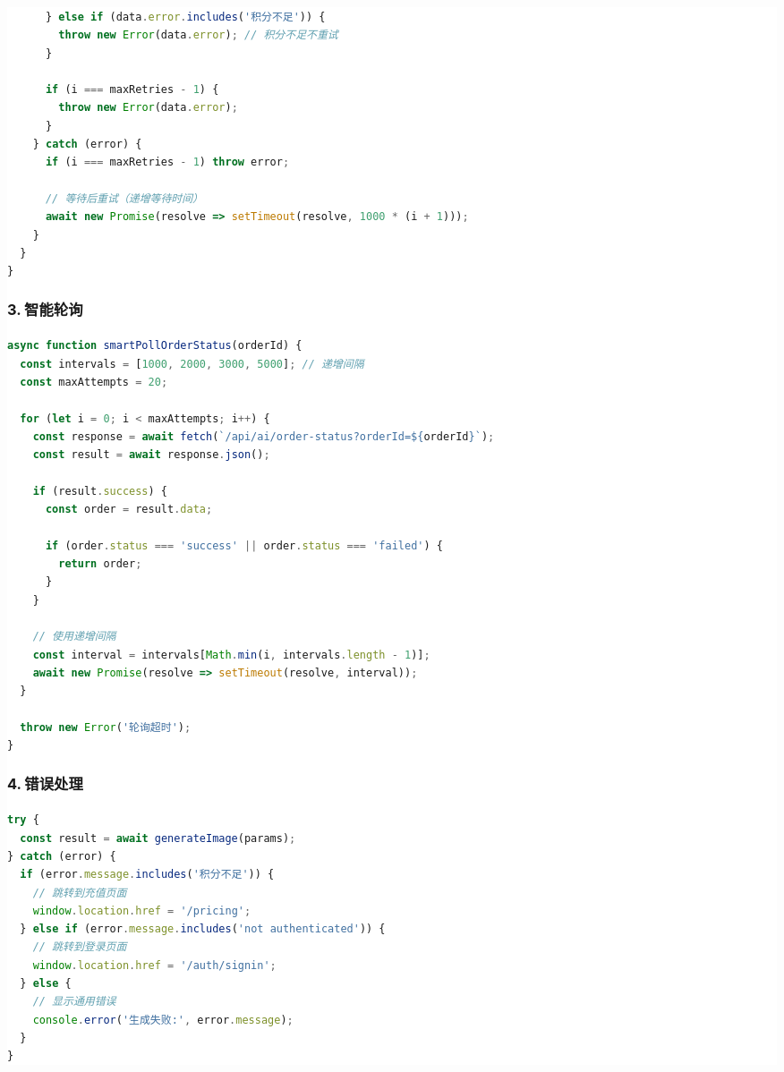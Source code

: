 ```javascript
      } else if (data.error.includes('积分不足')) {
        throw new Error(data.error); // 积分不足不重试
      }

      if (i === maxRetries - 1) {
        throw new Error(data.error);
      }
    } catch (error) {
      if (i === maxRetries - 1) throw error;

      // 等待后重试（递增等待时间）
      await new Promise(resolve => setTimeout(resolve, 1000 * (i + 1)));
    }
  }
}
```

### 3. 智能轮询
```javascript
async function smartPollOrderStatus(orderId) {
  const intervals = [1000, 2000, 3000, 5000]; // 递增间隔
  const maxAttempts = 20;

  for (let i = 0; i < maxAttempts; i++) {
    const response = await fetch(`/api/ai/order-status?orderId=${orderId}`);
    const result = await response.json();

    if (result.success) {
      const order = result.data;

      if (order.status === 'success' || order.status === 'failed') {
        return order;
      }
    }

    // 使用递增间隔
    const interval = intervals[Math.min(i, intervals.length - 1)];
    await new Promise(resolve => setTimeout(resolve, interval));
  }

  throw new Error('轮询超时');
}
```

### 4. 错误处理
```javascript
try {
  const result = await generateImage(params);
} catch (error) {
  if (error.message.includes('积分不足')) {
    // 跳转到充值页面
    window.location.href = '/pricing';
  } else if (error.message.includes('not authenticated')) {
    // 跳转到登录页面
    window.location.href = '/auth/signin';
  } else {
    // 显示通用错误
    console.error('生成失败:', error.message);
  }
}
```
